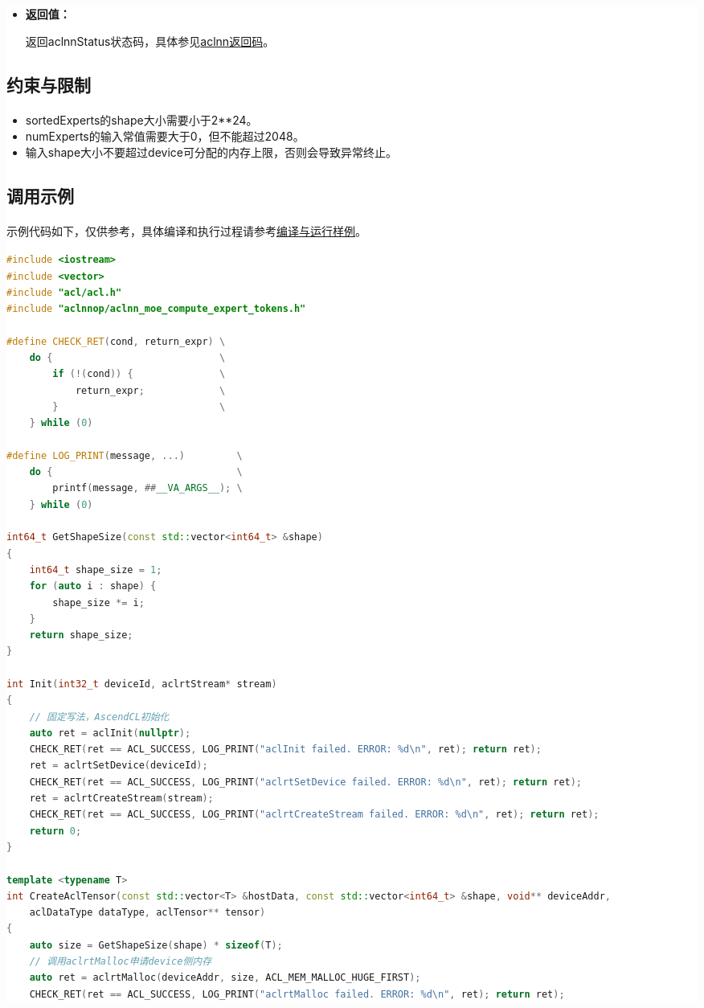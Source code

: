 -   **返回值：**

    返回aclnnStatus状态码，具体参见[aclnn返回码](common/aclnn返回码.md)。


## 约束与限制

* sortedExperts的shape大小需要小于2\*\*24。
* numExperts的输入常值需要大于0，但不能超过2048。
* 输入shape大小不要超过device可分配的内存上限，否则会导致异常终止。

## 调用示例

示例代码如下，仅供参考，具体编译和执行过程请参考[编译与运行样例](common/编译与运行样例.md)。
```Cpp
#include <iostream>
#include <vector>
#include "acl/acl.h"
#include "aclnnop/aclnn_moe_compute_expert_tokens.h"

#define CHECK_RET(cond, return_expr) \
    do {                             \
        if (!(cond)) {               \
            return_expr;             \
        }                            \
    } while (0)

#define LOG_PRINT(message, ...)         \
    do {                                \
        printf(message, ##__VA_ARGS__); \
    } while (0)

int64_t GetShapeSize(const std::vector<int64_t> &shape)
{
    int64_t shape_size = 1;
    for (auto i : shape) {
        shape_size *= i;
    }
    return shape_size;
}

int Init(int32_t deviceId, aclrtStream* stream)
{
    // 固定写法，AscendCL初始化
    auto ret = aclInit(nullptr);
    CHECK_RET(ret == ACL_SUCCESS, LOG_PRINT("aclInit failed. ERROR: %d\n", ret); return ret);
    ret = aclrtSetDevice(deviceId);
    CHECK_RET(ret == ACL_SUCCESS, LOG_PRINT("aclrtSetDevice failed. ERROR: %d\n", ret); return ret);
    ret = aclrtCreateStream(stream);
    CHECK_RET(ret == ACL_SUCCESS, LOG_PRINT("aclrtCreateStream failed. ERROR: %d\n", ret); return ret);
    return 0;
}

template <typename T>
int CreateAclTensor(const std::vector<T> &hostData, const std::vector<int64_t> &shape, void** deviceAddr,
    aclDataType dataType, aclTensor** tensor)
{
    auto size = GetShapeSize(shape) * sizeof(T);
    // 调用aclrtMalloc申请device侧内存
    auto ret = aclrtMalloc(deviceAddr, size, ACL_MEM_MALLOC_HUGE_FIRST);
    CHECK_RET(ret == ACL_SUCCESS, LOG_PRINT("aclrtMalloc failed. ERROR: %d\n", ret); return ret);
```